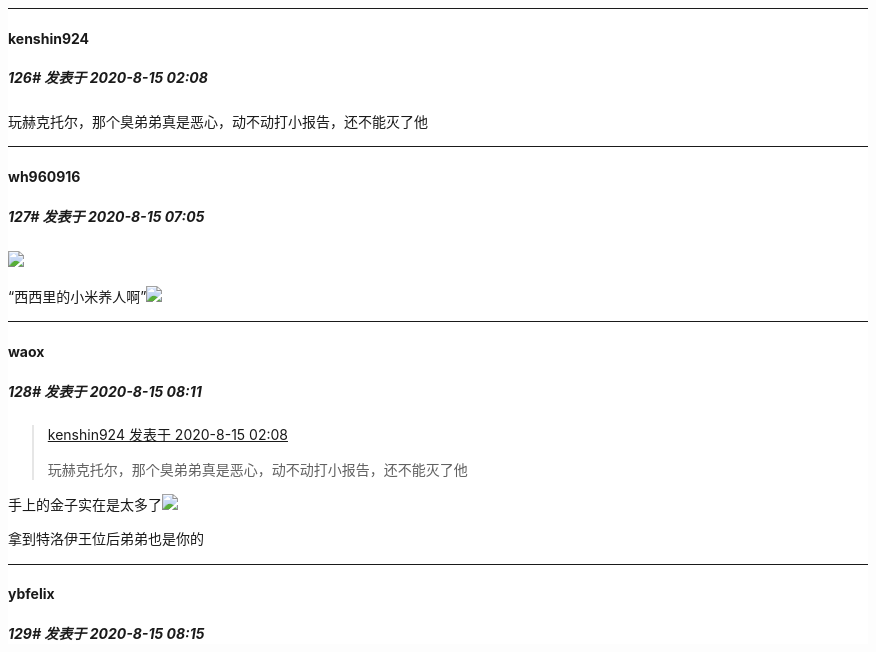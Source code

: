 





-----

####  kenshin924  
##### 126#       发表于 2020-8-15 02:08




玩赫克托尔，那个臭弟弟真是恶心，动不动打小报告，还不能灭了他







-----

####  wh960916  
##### 127#       发表于 2020-8-15 07:05



<img src="https://wx3.sinaimg.cn/mw1024/949fa8f5gy1ghqux7hzs4j206q08bwid.jpg" referrerpolicy="no-referrer">

“西西里的小米养人啊”<img src="https://static.saraba1st.com/image/smiley/face2017/068.png" referrerpolicy="no-referrer">







-----

####  waox  
##### 128#       发表于 2020-8-15 08:11



<blockquote><a href="httphttps://bbs.saraba1st.com/2b/forum.php?mod=redirect&amp;goto=findpost&amp;pid=48435511&amp;ptid=1939252" target="_blank">kenshin924 发表于 2020-8-15 02:08</a>

玩赫克托尔，那个臭弟弟真是恶心，动不动打小报告，还不能灭了他</blockquote>
手上的金子实在是太多了<img src="https://static.saraba1st.com/image/smiley/face2017/044.png" referrerpolicy="no-referrer">



拿到特洛伊王位后弟弟也是你的







-----

####  ybfelix  
##### 129#       发表于 2020-8-15 08:15

